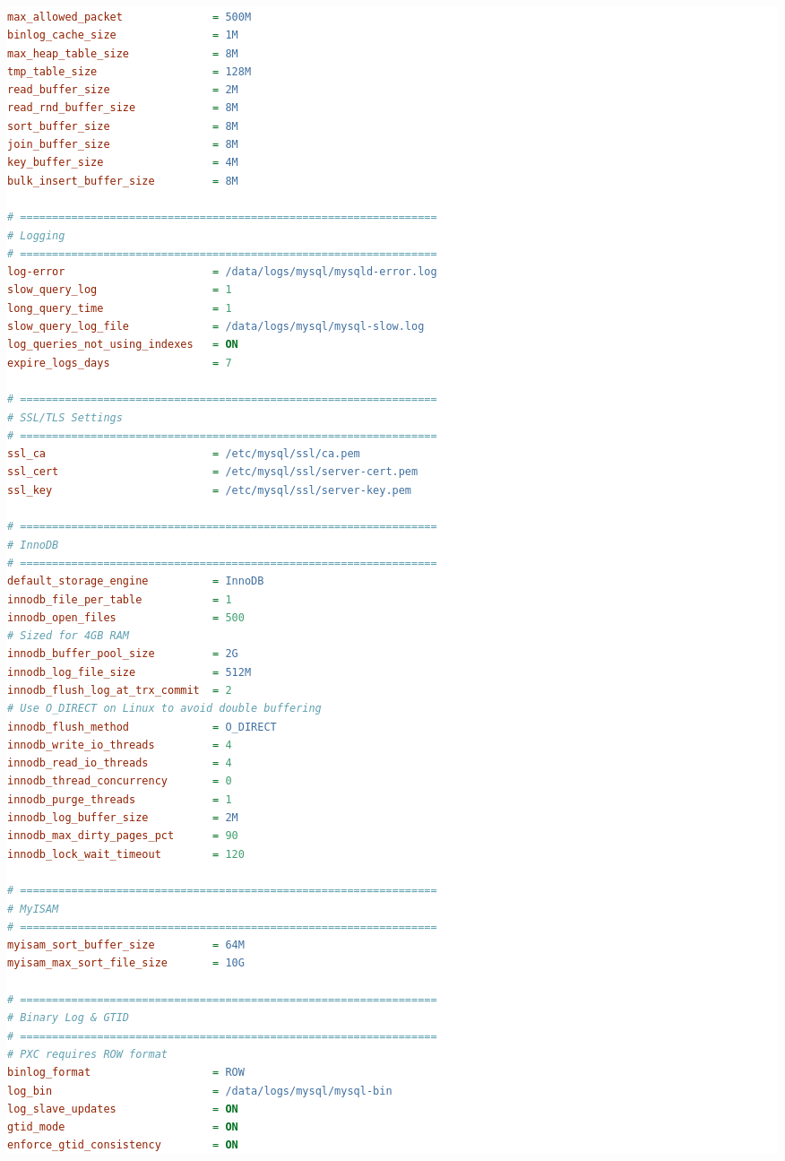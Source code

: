 ```ini
max_allowed_packet              = 500M
binlog_cache_size               = 1M
max_heap_table_size             = 8M
tmp_table_size                  = 128M
read_buffer_size                = 2M
read_rnd_buffer_size            = 8M
sort_buffer_size                = 8M
join_buffer_size                = 8M
key_buffer_size                 = 4M
bulk_insert_buffer_size         = 8M

# =================================================================
# Logging
# =================================================================
log-error                       = /data/logs/mysql/mysqld-error.log
slow_query_log                  = 1
long_query_time                 = 1
slow_query_log_file             = /data/logs/mysql/mysql-slow.log
log_queries_not_using_indexes   = ON
expire_logs_days                = 7

# =================================================================
# SSL/TLS Settings
# =================================================================
ssl_ca                          = /etc/mysql/ssl/ca.pem
ssl_cert                        = /etc/mysql/ssl/server-cert.pem
ssl_key                         = /etc/mysql/ssl/server-key.pem

# =================================================================
# InnoDB
# =================================================================
default_storage_engine          = InnoDB
innodb_file_per_table           = 1
innodb_open_files               = 500
# Sized for 4GB RAM
innodb_buffer_pool_size         = 2G
innodb_log_file_size            = 512M
innodb_flush_log_at_trx_commit  = 2
# Use O_DIRECT on Linux to avoid double buffering
innodb_flush_method             = O_DIRECT
innodb_write_io_threads         = 4
innodb_read_io_threads          = 4
innodb_thread_concurrency       = 0
innodb_purge_threads            = 1
innodb_log_buffer_size          = 2M
innodb_max_dirty_pages_pct      = 90
innodb_lock_wait_timeout        = 120

# =================================================================
# MyISAM
# =================================================================
myisam_sort_buffer_size         = 64M
myisam_max_sort_file_size       = 10G

# =================================================================
# Binary Log & GTID
# =================================================================
# PXC requires ROW format
binlog_format                   = ROW
log_bin                         = /data/logs/mysql/mysql-bin
log_slave_updates               = ON
gtid_mode                       = ON
enforce_gtid_consistency        = ON
```